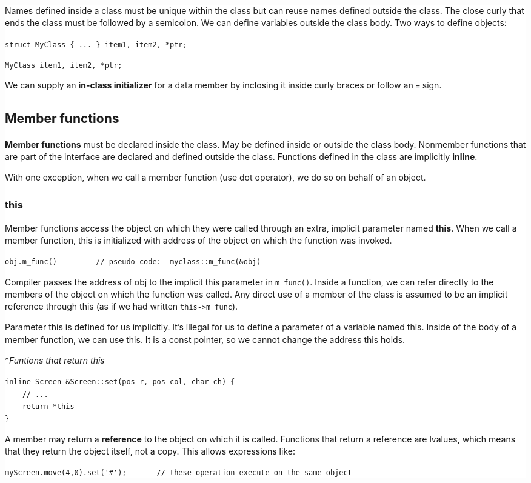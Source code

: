 Names defined inside a class must be unique within the class but can reuse names defined outside the class. The close curly that ends the class must be followed by a semicolon. We can define variables outside the class body. Two ways to define objects:

```
struct MyClass { ... } item1, item2, *ptr;
```

```
MyClass item1, item2, *ptr;
```

We can supply an **in-class initializer** for a data member by inclosing it inside curly braces or follow an `=` sign.

## Member functions

**Member functions** must be declared inside the class. May be defined inside or outside the class body. Nonmember functions that are part of the interface are declared and defined outside the class. Functions defined in the class are implicitly **inline**.

With one exception, when we call a member function (use dot operator), we do so on behalf of an object.

### this

Member functions access the object on which they were called through an extra, implicit parameter named **this**. When we call a member function, this is initialized with address of the object on which the function was invoked.

```
obj.m_func()         // pseudo-code:  myclass::m_func(&obj)
```

Compiler passes the address of obj to the implicit this parameter in `m_func()`. Inside a function, we can refer directly to the members of the object on which the function was called. Any direct use of a member of the class is assumed to be an implicit reference through this (as if we had written `this->m_func`).

Parameter this is defined for us implicitly. It’s illegal for us to define a parameter of a variable named this. Inside of the body of a member function, we can use this. It is a const pointer, so we cannot change the address this holds.

**Funtions that return *this**

```
inline Screen &Screen::set(pos r, pos col, char ch) {
    // ...
    return *this
}
```

A member may return a **reference** to the object on which it is called. Functions that return a reference are lvalues, which means that they return the object itself, not a copy. This allows expressions like:

```
myScreen.move(4,0).set('#');       // these operation execute on the same object
```
